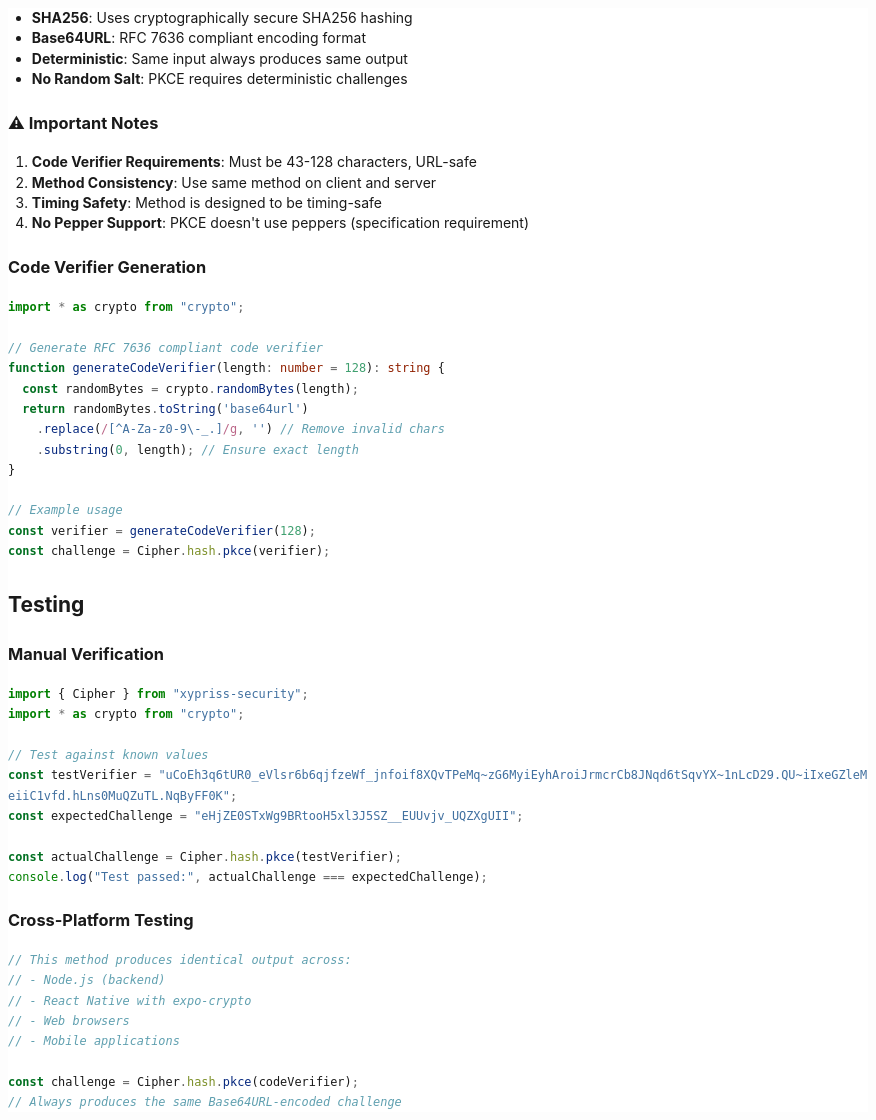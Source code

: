 - **SHA256**: Uses cryptographically secure SHA256 hashing
- **Base64URL**: RFC 7636 compliant encoding format
- **Deterministic**: Same input always produces same output
- **No Random Salt**: PKCE requires deterministic challenges

### ⚠️ Important Notes

1. **Code Verifier Requirements**: Must be 43-128 characters, URL-safe
2. **Method Consistency**: Use same method on client and server
3. **Timing Safety**: Method is designed to be timing-safe
4. **No Pepper Support**: PKCE doesn't use peppers (specification requirement)

### Code Verifier Generation

```typescript
import * as crypto from "crypto";

// Generate RFC 7636 compliant code verifier
function generateCodeVerifier(length: number = 128): string {
  const randomBytes = crypto.randomBytes(length);
  return randomBytes.toString('base64url')
    .replace(/[^A-Za-z0-9\-_.]/g, '') // Remove invalid chars
    .substring(0, length); // Ensure exact length
}

// Example usage
const verifier = generateCodeVerifier(128);
const challenge = Cipher.hash.pkce(verifier);
```

## Testing

### Manual Verification

```typescript
import { Cipher } from "xypriss-security";
import * as crypto from "crypto";

// Test against known values
const testVerifier = "uCoEh3q6tUR0_eVlsr6b6qjfzeWf_jnfoif8XQvTPeMq~zG6MyiEyhAroiJrmcrCb8JNqd6tSqvYX~1nLcD29.QU~iIxeGZleMeiiC1vfd.hLns0MuQZuTL.NqByFF0K";
const expectedChallenge = "eHjZE0STxWg9BRtooH5xl3J5SZ__EUUvjv_UQZXgUII";

const actualChallenge = Cipher.hash.pkce(testVerifier);
console.log("Test passed:", actualChallenge === expectedChallenge);
```

### Cross-Platform Testing

```typescript
// This method produces identical output across:
// - Node.js (backend)
// - React Native with expo-crypto
// - Web browsers
// - Mobile applications

const challenge = Cipher.hash.pkce(codeVerifier);
// Always produces the same Base64URL-encoded challenge
```
